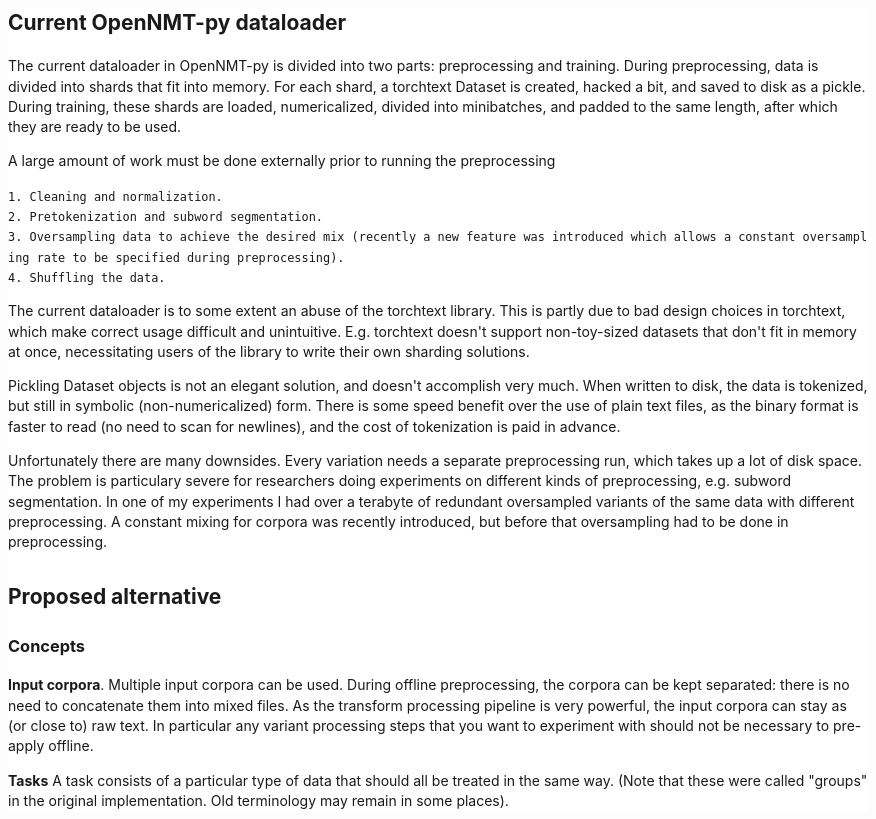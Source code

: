 Current OpenNMT-py dataloader
-----------------------------

The current dataloader in OpenNMT-py is divided into two parts: preprocessing and training.
During preprocessing, data is divided into shards that fit into memory.
For each shard, a torchtext Dataset is created, hacked a bit, and saved to disk as a pickle.
During training, these shards are loaded, numericalized, divided into minibatches, and padded to the same length,
after which they are ready to be used.

A large amount of work must be done externally prior to running the preprocessing

    1. Cleaning and normalization.
    2. Pretokenization and subword segmentation.
    3. Oversampling data to achieve the desired mix (recently a new feature was introduced which allows a constant oversampling rate to be specified during preprocessing).
    4. Shuffling the data.

The current dataloader is to some extent an abuse of the torchtext library.
This is partly due to bad design choices in torchtext, which make correct usage difficult and unintuitive.
E.g. torchtext doesn't support non-toy-sized datasets that don't fit in memory at once,
necessitating users of the library to write their own sharding solutions.

Pickling Dataset objects is not an elegant solution, and doesn't accomplish very much.
When written to disk, the data is tokenized, but still in symbolic (non-numericalized) form.
There is some speed benefit over the use of plain text files,
as the binary format is faster to read (no need to scan for newlines), and the cost of tokenization is paid in advance.

Unfortunately there are many downsides.
Every variation needs a separate preprocessing run, which takes up a lot of disk space.
The problem is particulary severe for researchers doing experiments on different kinds of preprocessing, e.g. subword segmentation.
In one of my experiments I had over a terabyte of redundant oversampled variants of the same data with different preprocessing.
A constant mixing for corpora was recently introduced, but before that oversampling had to be done in preprocessing.

Proposed alternative
--------------------

### Concepts

**Input corpora**.
Multiple input corpora can be used.
During offline preprocessing, the corpora can be kept separated: there is no need to concatenate them into mixed files.
As the transform processing pipeline is very powerful, the input corpora can stay as (or close to) raw text.
In particular any variant processing steps that you want to experiment with should not be necessary to pre-apply offline.

**Tasks**
A task consists of a particular type of data that should all be treated in the same way.
(Note that these were called "groups" in the original implementation. Old terminology may remain in some places).
